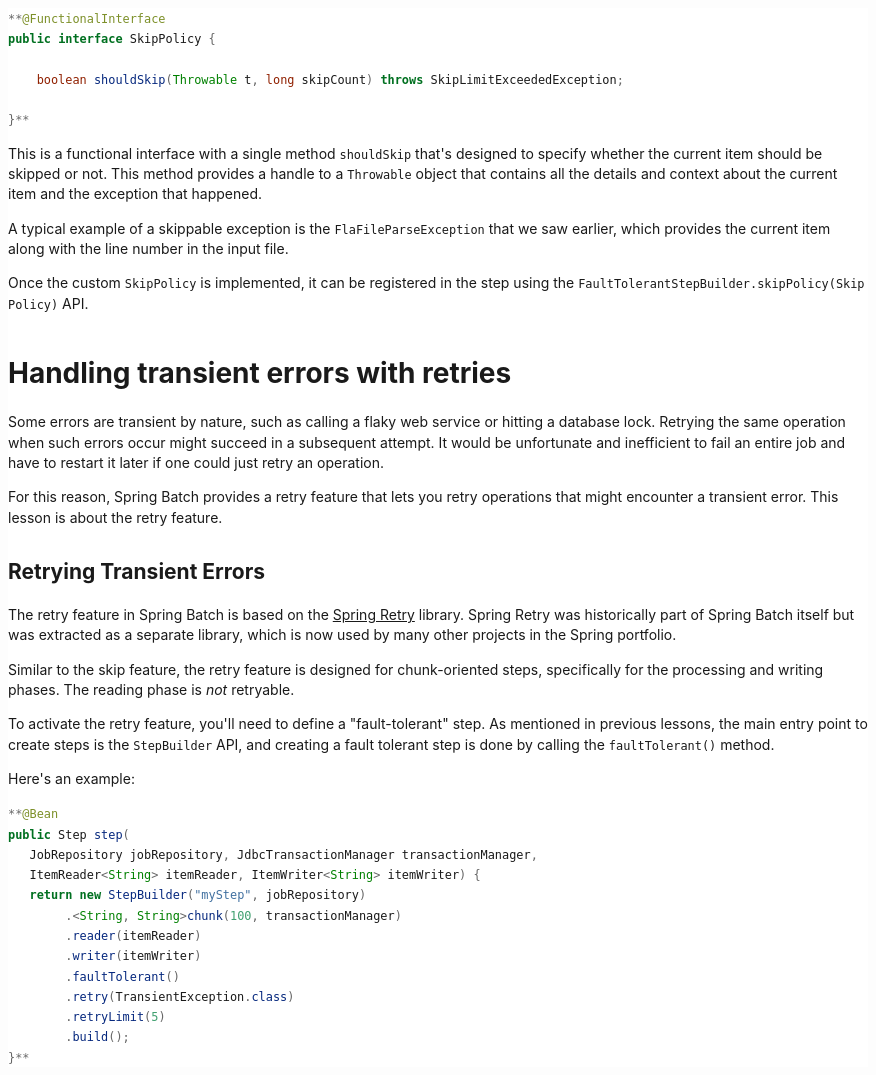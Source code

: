 ```java
**@FunctionalInterface
public interface SkipPolicy {

	boolean shouldSkip(Throwable t, long skipCount) throws SkipLimitExceededException;

}**
```

This is a functional interface with a single method `shouldSkip` that's designed to specify whether the current item should be skipped or not. This method provides a handle to a `Throwable` object that contains all the details and context about the current item and the exception that happened.

A typical example of a skippable exception is the `FlaFileParseException` that we saw earlier, which provides the current item along with the line number in the input file.

Once the custom `SkipPolicy` is implemented, it can be registered in the step using the `FaultTolerantStepBuilder.skipPolicy(SkipPolicy)` API.

# Handling transient errors with retries

Some errors are transient by nature, such as calling a flaky web service or hitting a database lock. Retrying the same operation when such errors occur might succeed in a subsequent attempt. It would be unfortunate and inefficient to fail an entire job and have to restart it later if one could just retry an operation.

For this reason, Spring Batch provides a retry feature that lets you retry operations that might encounter a transient error. This lesson is about the retry feature.

## Retrying Transient Errors

The retry feature in Spring Batch is based on the [Spring Retry](https://github.com/spring-projects/spring-retry) library. Spring Retry was historically part of Spring Batch itself but was extracted as a separate library, which is now used by many other projects in the Spring portfolio.

Similar to the skip feature, the retry feature is designed for chunk-oriented steps, specifically for the processing and writing phases. The reading phase is *not* retryable.

To activate the retry feature, you'll need to define a "fault-tolerant" step. As mentioned in previous lessons, the main entry point to create steps is the `StepBuilder` API, and creating a fault tolerant step is done by calling the `faultTolerant()` method.

Here's an example:

```java
**@Bean
public Step step(
   JobRepository jobRepository, JdbcTransactionManager transactionManager,
   ItemReader<String> itemReader, ItemWriter<String> itemWriter) {
   return new StepBuilder("myStep", jobRepository)
		.<String, String>chunk(100, transactionManager)
		.reader(itemReader)
		.writer(itemWriter)
		.faultTolerant()
		.retry(TransientException.class)
		.retryLimit(5)
		.build();
}**
```
